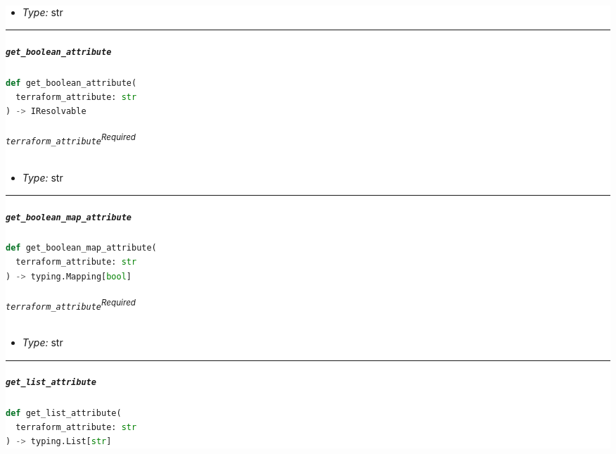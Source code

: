 - *Type:* str

---

##### `get_boolean_attribute` <a name="get_boolean_attribute" id="rhizo-co-terraform-provider-oci.dataOciDataSafeTargetDatabasesColumns.DataOciDataSafeTargetDatabasesColumnsColumnsOutputReference.getBooleanAttribute"></a>

```python
def get_boolean_attribute(
  terraform_attribute: str
) -> IResolvable
```

###### `terraform_attribute`<sup>Required</sup> <a name="terraform_attribute" id="rhizo-co-terraform-provider-oci.dataOciDataSafeTargetDatabasesColumns.DataOciDataSafeTargetDatabasesColumnsColumnsOutputReference.getBooleanAttribute.parameter.terraformAttribute"></a>

- *Type:* str

---

##### `get_boolean_map_attribute` <a name="get_boolean_map_attribute" id="rhizo-co-terraform-provider-oci.dataOciDataSafeTargetDatabasesColumns.DataOciDataSafeTargetDatabasesColumnsColumnsOutputReference.getBooleanMapAttribute"></a>

```python
def get_boolean_map_attribute(
  terraform_attribute: str
) -> typing.Mapping[bool]
```

###### `terraform_attribute`<sup>Required</sup> <a name="terraform_attribute" id="rhizo-co-terraform-provider-oci.dataOciDataSafeTargetDatabasesColumns.DataOciDataSafeTargetDatabasesColumnsColumnsOutputReference.getBooleanMapAttribute.parameter.terraformAttribute"></a>

- *Type:* str

---

##### `get_list_attribute` <a name="get_list_attribute" id="rhizo-co-terraform-provider-oci.dataOciDataSafeTargetDatabasesColumns.DataOciDataSafeTargetDatabasesColumnsColumnsOutputReference.getListAttribute"></a>

```python
def get_list_attribute(
  terraform_attribute: str
) -> typing.List[str]
```
